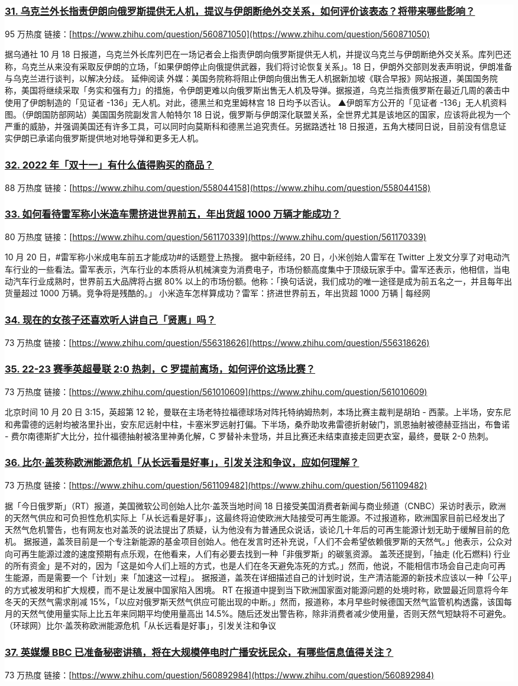 ### [31. 乌克兰外长指责伊朗向俄罗斯提供无人机，提议与伊朗断绝外交关系，如何评价该表态？将带来哪些影响？](https://www.zhihu.com/question/560871050)
95 万热度 链接：[https://www.zhihu.com/question/560871050](https://www.zhihu.com/question/560871050)

据乌通社 10 月 18 日报道，乌克兰外长库列巴在一场记者会上指责伊朗向俄罗斯提供无人机，并提议乌克兰与伊朗断绝外交关系。库列巴还称，乌克兰从来没有采取反伊朗的立场，「如果伊朗停止向俄提供武器，我们将讨论恢复关系」。18 日，伊朗外交部则发表声明说，伊朗准备与乌克兰进行谈判，以解决分歧。 延伸阅读 外媒：美国务院称将阻止伊朗向俄出售无人机据新加坡《联合早报》网站报道，美国国务院称，美国将继续采取「务实和强有力」的措施，令伊朗更难以向俄罗斯出售无人机及导弹。据报道，乌克兰指责俄罗斯在最近几周的袭击中使用了伊朗制造的「见证者 -136」无人机。对此，德黑兰和克里姆林宫 18 日均予以否认。 ▲伊朗军方公开的「见证者 -136」无人机资料图。（伊朗国防部网站）美国国务院副发言人帕特尔 18 日说，俄罗斯与伊朗深化联盟关系，全世界尤其是该地区的国家，应该将此视为一个严重的威胁，并强调美国还有许多工具，可以同时向莫斯科和德黑兰追究责任。另据路透社 18 日报道，五角大楼同日说，目前没有信息证实伊朗已承诺向俄罗斯提供地对地导弹和更多无人机。

### [32. 2022 年「双十一」有什么值得购买的商品？](https://www.zhihu.com/question/558044158)
88 万热度 链接：[https://www.zhihu.com/question/558044158](https://www.zhihu.com/question/558044158)



### [33. 如何看待雷军称小米造车需挤进世界前五，年出货超 1000 万辆才能成功？](https://www.zhihu.com/question/561170339)
80 万热度 链接：[https://www.zhihu.com/question/561170339](https://www.zhihu.com/question/561170339)

10 月 20 日，#雷军称小米成电车前五才能成功#的话题登上热搜。 据中新经纬，20 日，小米创始人雷军在 Twitter 上发文分享了对电动汽车行业的一些看法。雷军表示，汽车行业的本质将从机械演变为消费电子，市场份额高度集中于顶级玩家手中。雷军还表示，他相信，当电动汽车行业成熟时，世界前五大品牌将占据 80% 以上的市场份额。他称：「换句话说，我们成功的唯一途径是成为前五名之一，并且每年出货量超过 1000 万辆。竞争将是残酷的。」 小米造车怎样算成功？雷军：挤进世界前五，年出货超 1000 万辆 | 每经网

### [34. 现在的女孩子还喜欢听人讲自己「贤惠」吗？](https://www.zhihu.com/question/556318626)
73 万热度 链接：[https://www.zhihu.com/question/556318626](https://www.zhihu.com/question/556318626)



### [35. 22-23 赛季英超曼联 2:0 热刺，C 罗提前离场，如何评价这场比赛？](https://www.zhihu.com/question/561010609)
73 万热度 链接：[https://www.zhihu.com/question/561010609](https://www.zhihu.com/question/561010609)

北京时间 10 月 20 日 3:15，英超第 12 轮，曼联在主场老特拉福德球场对阵托特纳姆热刺，本场比赛主裁判是胡珀 - 西蒙。上半场，安东尼和弗雷德的远射均被洛里扑出，安东尼远射中柱，卡塞米罗远射打偏。下半场，桑乔助攻弗雷德折射破门，凯恩抽射被德赫亚挡出，布鲁诺 - 费尔南德斯扩大比分，拉什福德抽射被洛里神勇化解，C 罗替补未登场，并且比赛还未结束直接走回更衣室，最终，曼联 2-0 热刺。

### [36. 比尔·盖茨称欧洲能源危机「从长远看是好事」，引发关注和争议，应如何理解？](https://www.zhihu.com/question/561109482)
73 万热度 链接：[https://www.zhihu.com/question/561109482](https://www.zhihu.com/question/561109482)

据「今日俄罗斯」（RT）报道，美国微软公司创始人比尔·盖茨当地时间 18 日接受美国消费者新闻与商业频道（CNBC）采访时表示，欧洲的天然气供应和可负担性危机实际上「从长远看是好事」，这最终将迫使欧洲大陆接受可再生能源。不过报道称，欧洲国家目前已经发出了天然气危机警告，也有网友也对盖茨的说法提出了质疑，认为他没有为普通民众说话，谈论几十年后的可再生能源计划无助于缓解目前的危机。 据报道，盖茨目前是一个专注新能源的基金项目创始人。他在发言时还补充说，「人们不会希望依赖俄罗斯的天然气。」他表示，公众对向可再生能源过渡的速度预期有点乐观，在他看来，人们有必要去找到一种「非俄罗斯」的碳氢资源。 盖茨还提到，「抽走 (化石燃料) 行业的所有资金」是不对的，因为「这是如今人们上班的方式，也是人们在冬天避免冻死的方式。」然而，他说，不能相信市场会自己走向可再生能源，而是需要一个「计划」来「加速这一过程」。 据报道，盖茨在详细描述自己的计划时说，生产清洁能源的新技术应该以一种「公平」的方式被发明和扩大规模，而不是让发展中国家陷入困境。 RT 在报道中提到当下欧洲国家面对能源问题的处境时称，欧盟最近同意将今年冬天的天然气需求削减 15%，「以应对俄罗斯天然气供应可能出现的中断。」然而，报道称，本月早些时候德国天然气监管机构透露，该国每月的天然气使用量实际上比五年来同期平均使用量高出 14.5%。随后还发出警告称，除非消费者减少使用量，否则天然气短缺将不可避免。（环球网）比尔·盖茨称欧洲能源危机「从长远看是好事」，引发关注和争议

### [37. 英媒爆 BBC 已准备秘密讲稿，将在大规模停电时广播安抚民众，有哪些信息值得关注？](https://www.zhihu.com/question/560892984)
73 万热度 链接：[https://www.zhihu.com/question/560892984](https://www.zhihu.com/question/560892984)
